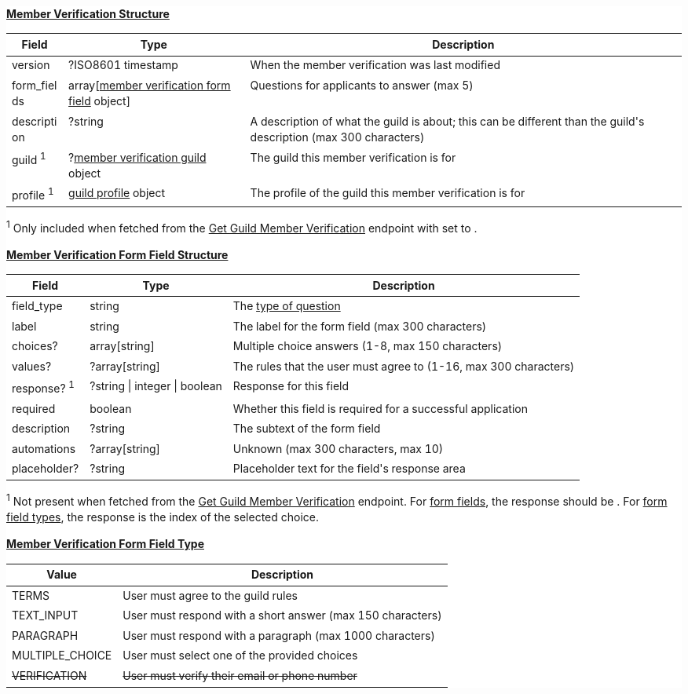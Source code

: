 [**Member Verification Structure**](servidores.md#member-verification-structure)

| Field                | Type                                                                                                    | Description                                                                                                       |
| -------------------- | ------------------------------------------------------------------------------------------------------- | ----------------------------------------------------------------------------------------------------------------- |
| version              | ?ISO8601 timestamp                                                                                      | When the member verification was last modified                                                                    |
| form\_fields         | array\[[member verification form field](servidores.md#member-verification-form-field-structure) object] | Questions for applicants to answer (max 5)                                                                        |
| description          | ?string                                                                                                 | A description of what the guild is about; this can be different than the guild's description (max 300 characters) |
| guild <sup>1</sup>   | ?[member verification guild](servidores.md#member-verification-guild-structure) object                  | The guild this member verification is for                                                                         |
| profile <sup>1</sup> | [guild profile](https://docs.discord.food/resources/discovery#guild-profile-object) object              | The profile of the guild this member verification is for                                                          |

<sup>1</sup> Only included when fetched from the [Get Guild Member Verification](servidores.md#get-guild-member-verification) endpoint with set to .

[**Member Verification Form Field Structure**](servidores.md#member-verification-form-field-structure)

| Field                  | Type                          | Description                                                               |
| ---------------------- | ----------------------------- | ------------------------------------------------------------------------- |
| field\_type            | string                        | The [type of question](servidores.md#member-verification-form-field-type) |
| label                  | string                        | The label for the form field (max 300 characters)                         |
| choices?               | array\[string]                | Multiple choice answers (1-8, max 150 characters)                         |
| values?                | ?array\[string]               | The rules that the user must agree to (1-16, max 300 characters)          |
| response? <sup>1</sup> | ?string \| integer \| boolean | Response for this field                                                   |
| required               | boolean                       | Whether this field is required for a successful application               |
| description            | ?string                       | The subtext of the form field                                             |
| automations            | ?array\[string]               | Unknown (max 300 characters, max 10)                                      |
| placeholder?           | ?string                       | Placeholder text for the field's response area                            |

<sup>1</sup> Not present when fetched from the [Get Guild Member Verification](servidores.md#get-guild-member-verification) endpoint. For [form fields](servidores.md#member-verification-form-field-type), the response should be . For [form field types](servidores.md#member-verification-form-field-type), the response is the index of the selected choice.

[**Member Verification Form Field Type**](servidores.md#member-verification-form-field-type)

| Value            | Description                                                |
| ---------------- | ---------------------------------------------------------- |
| TERMS            | User must agree to the guild rules                         |
| TEXT\_INPUT      | User must respond with a short answer (max 150 characters) |
| PARAGRAPH        | User must respond with a paragraph (max 1000 characters)   |
| MULTIPLE\_CHOICE | User must select one of the provided choices               |
| ~~VERIFICATION~~ | ~~User must verify their email or phone number~~           |

